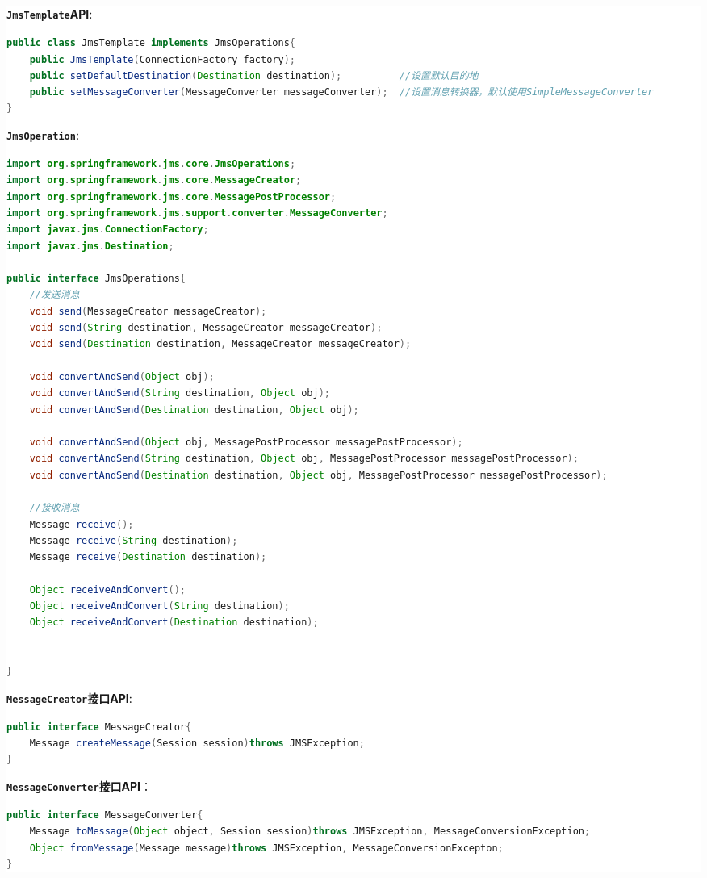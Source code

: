 **`JmsTemplate`API**: 
```java
public class JmsTemplate implements JmsOperations{
    public JmsTemplate(ConnectionFactory factory);
    public setDefaultDestination(Destination destination);          //设置默认目的地  
    public setMessageConverter(MessageConverter messageConverter);  //设置消息转换器，默认使用SimpleMessageConverter
}
```
**`JmsOperation`**: 
```java
import org.springframework.jms.core.JmsOperations;
import org.springframework.jms.core.MessageCreator;
import org.springframework.jms.core.MessagePostProcessor;
import org.springframework.jms.support.converter.MessageConverter;
import javax.jms.ConnectionFactory;
import javax.jms.Destination;

public interface JmsOperations{
    //发送消息
    void send(MessageCreator messageCreator);
    void send(String destination, MessageCreator messageCreator);
    void send(Destination destination, MessageCreator messageCreator);

    void convertAndSend(Object obj);
    void convertAndSend(String destination, Object obj);
    void convertAndSend(Destination destination, Object obj);

    void convertAndSend(Object obj, MessagePostProcessor messagePostProcessor);
    void convertAndSend(String destination, Object obj, MessagePostProcessor messagePostProcessor);
    void convertAndSend(Destination destination, Object obj, MessagePostProcessor messagePostProcessor);
    
    //接收消息
    Message receive();
    Message receive(String destination);
    Message receive(Destination destination);

    Object receiveAndConvert();
    Object receiveAndConvert(String destination);
    Object receiveAndConvert(Destination destination);

        
}
```
**`MessageCreator`接口API**: 
```java
public interface MessageCreator{
    Message createMessage(Session session)throws JMSException;
}
```
**`MessageConverter`接口API**： 
```java
public interface MessageConverter{
    Message toMessage(Object object, Session session)throws JMSException, MessageConversionException;
    Object fromMessage(Message message)throws JMSException, MessageConversionExcepton;
}
``` 
